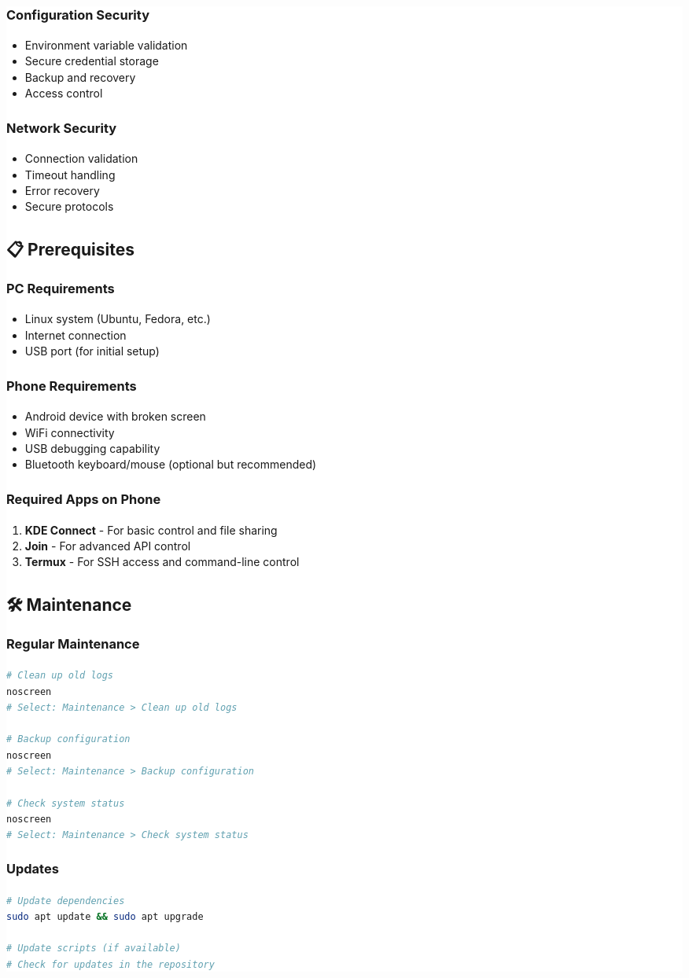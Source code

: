 ### Configuration Security
- Environment variable validation
- Secure credential storage
- Backup and recovery
- Access control

### Network Security
- Connection validation
- Timeout handling
- Error recovery
- Secure protocols

## 📋 Prerequisites

### PC Requirements
- Linux system (Ubuntu, Fedora, etc.)
- Internet connection
- USB port (for initial setup)

### Phone Requirements
- Android device with broken screen
- WiFi connectivity
- USB debugging capability
- Bluetooth keyboard/mouse (optional but recommended)

### Required Apps on Phone
1. **KDE Connect** - For basic control and file sharing
2. **Join** - For advanced API control
3. **Termux** - For SSH access and command-line control

## 🛠️ Maintenance

### Regular Maintenance
```bash
# Clean up old logs
noscreen
# Select: Maintenance > Clean up old logs

# Backup configuration
noscreen
# Select: Maintenance > Backup configuration

# Check system status
noscreen
# Select: Maintenance > Check system status
```

### Updates
```bash
# Update dependencies
sudo apt update && sudo apt upgrade

# Update scripts (if available)
# Check for updates in the repository
```
